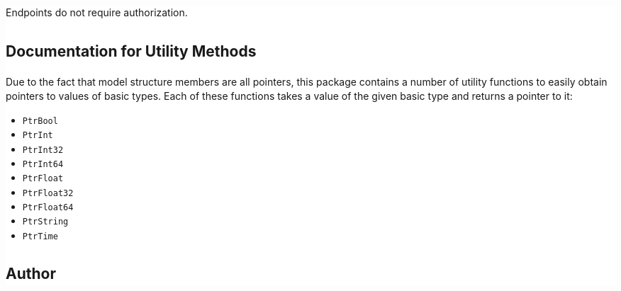 Endpoints do not require authorization.


## Documentation for Utility Methods

Due to the fact that model structure members are all pointers, this package contains
a number of utility functions to easily obtain pointers to values of basic types.
Each of these functions takes a value of the given basic type and returns a pointer to it:

* `PtrBool`
* `PtrInt`
* `PtrInt32`
* `PtrInt64`
* `PtrFloat`
* `PtrFloat32`
* `PtrFloat64`
* `PtrString`
* `PtrTime`

## Author



